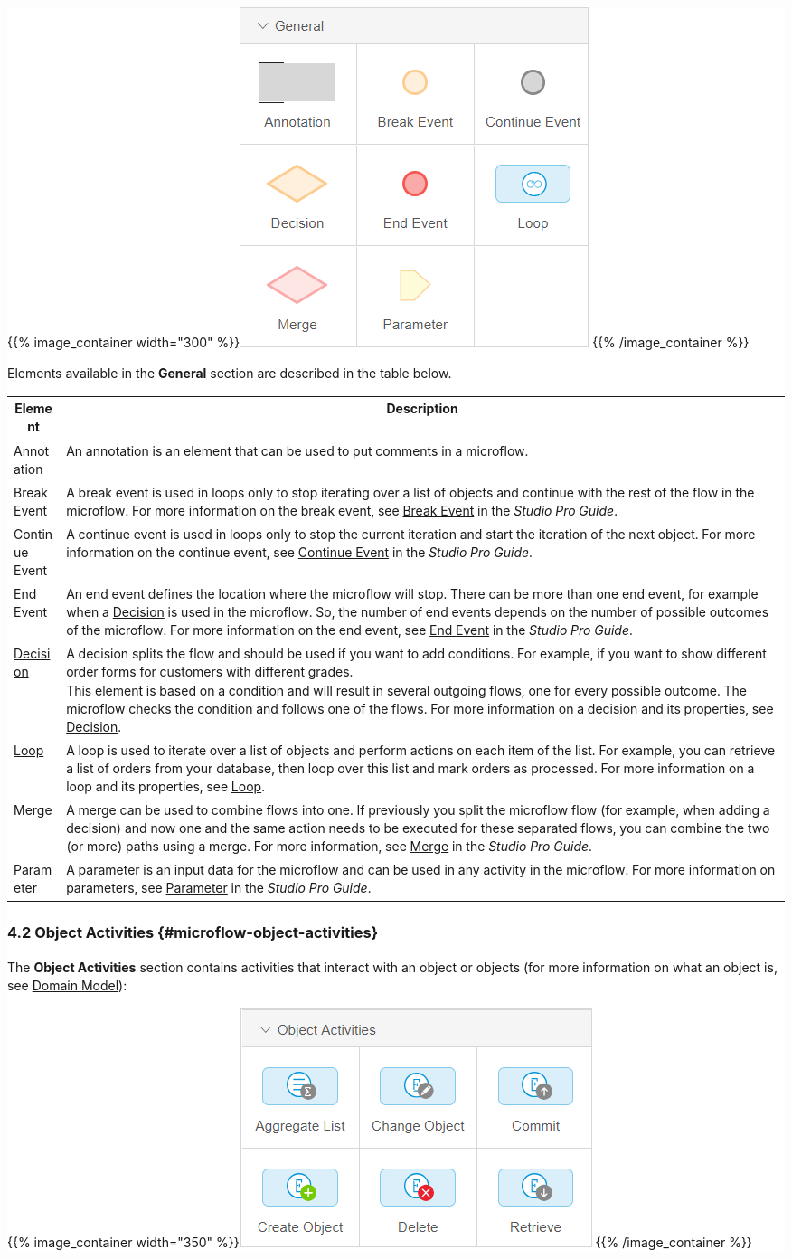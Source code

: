 {{% image_container width="300" %}}![Microflow General Properties](attachments/microflows/microflows-general-properties.png)
{{% /image_container %}}

Elements available in the **General** section are described in the table below.

| Element                         | Description                                                  |
| ------------------------------- | ------------------------------------------------------------ |
| Annotation                      | An annotation is an element that can be used to put comments in a microflow. |
| Break Event                     | A break event is used in loops only to stop iterating over a list of objects and continue with the rest of the flow in the microflow. For more information on the break event, see [Break Event](/refguide/break-event) in the *Studio Pro Guide*. |
| Continue Event                  | A continue event is used in loops only to stop the current iteration and start the iteration of the next object. For more information on the continue event, see [Continue Event](/refguide/continue-event) in the *Studio Pro Guide*. |
| End Event                       | An end event defines the location where the microflow will stop. There can be more than one end event, for example when a [Decision](microflows-decision) is used in the microflow. So, the number of end events depends on the number of possible outcomes of the microflow. For more information on the end event, see [End Event](/refguide/end-event) in the *Studio Pro Guide*. |
| [Decision](microflows-decision) | A decision splits the flow and should be used if you want to add conditions. For example, if you want to show different order forms for customers with different grades. <br />This element is based on a condition and will result in several outgoing flows, one for every possible outcome. The microflow checks the condition and follows one of the flows. For more information on a decision and its properties, see [Decision](microflows-decision). |
| [Loop](microflows-loop)         | A loop is used to iterate over a list of objects and perform actions on each item of the list. For example, you can retrieve a list of orders from your database, then loop over this list and mark orders as processed. For more information on a loop and its properties, see [Loop](microflows-loop). |
| Merge                           | A merge can be used to combine flows into one.  If previously you split the microflow flow (for example, when adding a decision) and now one and the same action needs to be executed for these separated flows, you can combine the two (or more) paths using a merge. For more information, see [Merge](/refguide/merge) in the *Studio Pro Guide*. |
| Parameter                       | A parameter is an input data for the microflow and can be used in any activity in the microflow. For more information on parameters, see [Parameter](/refguide/parameter) in the *Studio Pro Guide*. |

### 4.2 Object Activities {#microflow-object-activities}

The **Object Activities** section contains activities that interact with an object or objects (for more information on what an object is, see [Domain Model](domain-models)): 

{{% image_container width="350" %}}![Microflow Object Activities](attachments/microflows/object-activities.png)
{{% /image_container %}}
